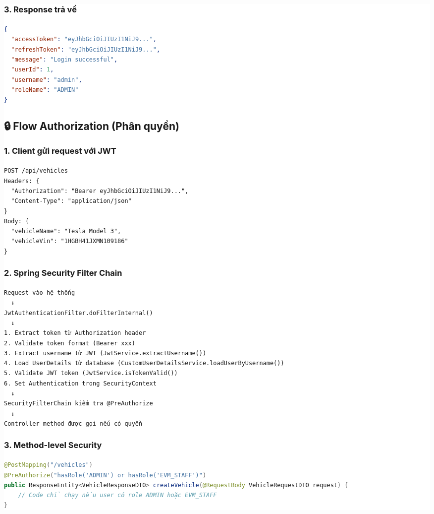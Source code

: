 ### 3. Response trả về
```json
{
  "accessToken": "eyJhbGciOiJIUzI1NiJ9...",
  "refreshToken": "eyJhbGciOiJIUzI1NiJ9...",
  "message": "Login successful",
  "userId": 1,
  "username": "admin",
  "roleName": "ADMIN"
}
```

## 🔒 Flow Authorization (Phân quyền)

### 1. Client gửi request với JWT
```
POST /api/vehicles
Headers: {
  "Authorization": "Bearer eyJhbGciOiJIUzI1NiJ9...",
  "Content-Type": "application/json"
}
Body: {
  "vehicleName": "Tesla Model 3",
  "vehicleVin": "1HGBH41JXMN109186"
}
```

### 2. Spring Security Filter Chain
```
Request vào hệ thống
  ↓
JwtAuthenticationFilter.doFilterInternal()
  ↓
1. Extract token từ Authorization header
2. Validate token format (Bearer xxx)
3. Extract username từ JWT (JwtService.extractUsername())
4. Load UserDetails từ database (CustomUserDetailsService.loadUserByUsername())
5. Validate JWT token (JwtService.isTokenValid())
6. Set Authentication trong SecurityContext
  ↓
SecurityFilterChain kiểm tra @PreAuthorize
  ↓
Controller method được gọi nếu có quyền
```

### 3. Method-level Security
```java
@PostMapping("/vehicles")
@PreAuthorize("hasRole('ADMIN') or hasRole('EVM_STAFF')")
public ResponseEntity<VehicleResponseDTO> createVehicle(@RequestBody VehicleRequestDTO request) {
    // Code chỉ chạy nếu user có role ADMIN hoặc EVM_STAFF
}
```

